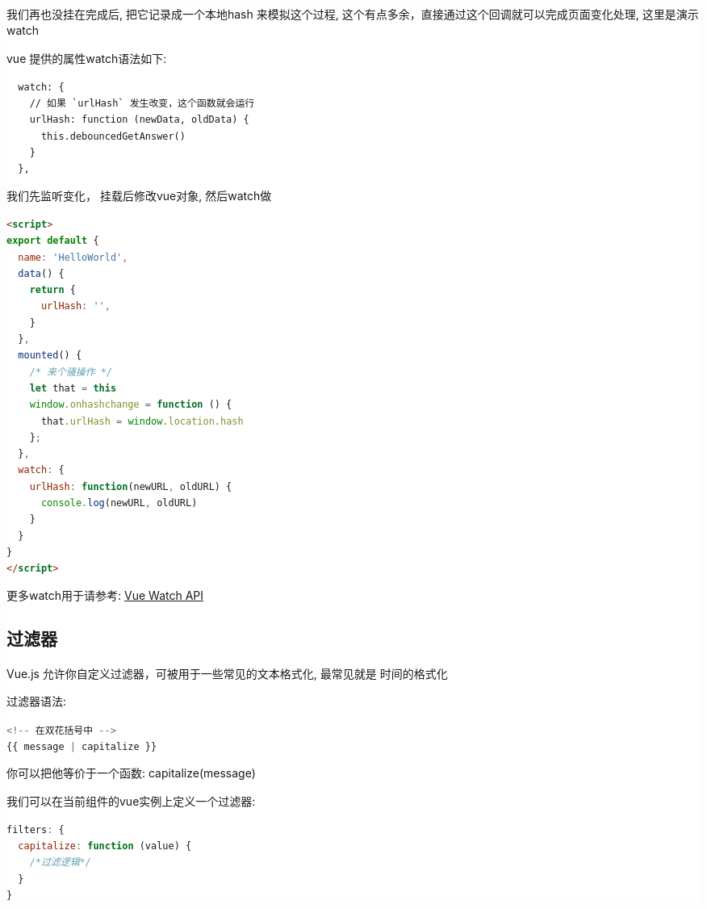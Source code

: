 我们再也没挂在完成后, 把它记录成一个本地hash 来模拟这个过程, 这个有点多余，直接通过这个回调就可以完成页面变化处理, 这里是演示watch

vue 提供的属性watch语法如下:
```
  watch: {
    // 如果 `urlHash` 发生改变，这个函数就会运行
    urlHash: function (newData, oldData) {
      this.debouncedGetAnswer()
    }
  },
```

我们先监听变化， 挂载后修改vue对象, 然后watch做
```html
<script>
export default {
  name: 'HelloWorld',
  data() {
    return {
      urlHash: '',
    }
  },
  mounted() {
    /* 来个骚操作 */
    let that = this
    window.onhashchange = function () {
      that.urlHash = window.location.hash
    };
  },
  watch: {
    urlHash: function(newURL, oldURL) {
      console.log(newURL, oldURL)
    }
  }
}
</script>
```

更多watch用于请参考: [Vue Watch API](https://cn.vuejs.org/v2/api/#vm-watch)


## 过滤器

Vue.js 允许你自定义过滤器，可被用于一些常见的文本格式化, 最常见就是 时间的格式化

过滤器语法:
```js
<!-- 在双花括号中 -->
{{ message | capitalize }}
```

你可以把他等价于一个函数: capitalize(message)

我们可以在当前组件的vue实例上定义一个过滤器:

```js
filters: {
  capitalize: function (value) {
    /*过滤逻辑*/
  }
}
```
